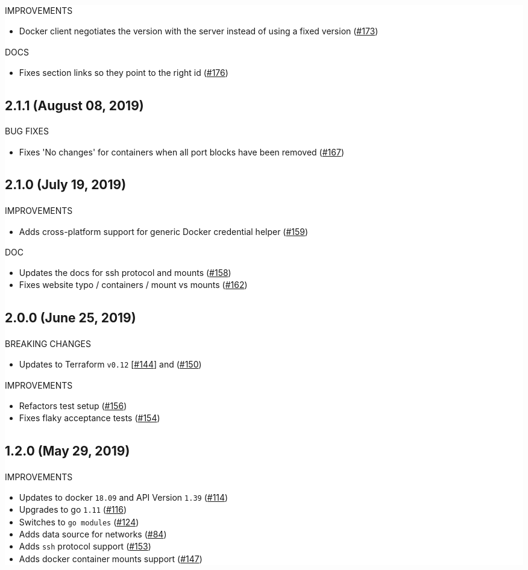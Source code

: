 IMPROVEMENTS
* Docker client negotiates the version with the server instead of using a fixed version ([#173](https://github.com/terraform-providers/terraform-provider-docker/issues/173))

DOCS
* Fixes section links so they point to the right id ([#176](https://github.com/terraform-providers/terraform-provider-docker/issues/176))

## 2.1.1 (August 08, 2019)

BUG FIXES
* Fixes 'No changes' for containers when all port blocks have been removed ([#167](https://github.com/terraform-providers/terraform-provider-docker/issues/167))

## 2.1.0 (July 19, 2019)

IMPROVEMENTS
* Adds cross-platform support for generic Docker credential helper ([#159](https://github.com/terraform-providers/terraform-provider-docker/pull/159))

DOC
* Updates the docs for ssh protocol and mounts ([#158](https://github.com/terraform-providers/terraform-provider-docker/issues/158))
* Fixes website typo / containers / mount vs mounts ([#162](https://github.com/terraform-providers/terraform-provider-docker/pull/162))

## 2.0.0 (June 25, 2019)

BREAKING CHANGES
* Updates to Terraform `v0.12` [[#144](https://github.com/terraform-providers/terraform-provider-docker/issues/144)] and ([#150](https://github.com/terraform-providers/terraform-provider-docker/pull/150))

IMPROVEMENTS
* Refactors test setup ([#156](https://github.com/terraform-providers/terraform-provider-docker/pull/156))
* Fixes flaky acceptance tests ([#154](https://github.com/terraform-providers/terraform-provider-docker/pull/154))

## 1.2.0 (May 29, 2019)

IMPROVEMENTS
* Updates to docker `18.09` and API Version `1.39` ([#114](https://github.com/terraform-providers/terraform-provider-docker/issues/114))
* Upgrades to go `1.11` ([#116](https://github.com/terraform-providers/terraform-provider-docker/pull/116))
* Switches to `go modules` ([#124](https://github.com/terraform-providers/terraform-provider-docker/issues/124))
* Adds data source for networks ([#84](https://github.com/terraform-providers/terraform-provider-docker/issues/84))
* Adds `ssh` protocol support ([#153](https://github.com/terraform-providers/terraform-provider-docker/issues/153))
* Adds docker container mounts support ([#147](https://github.com/terraform-providers/terraform-provider-docker/pull/147))
